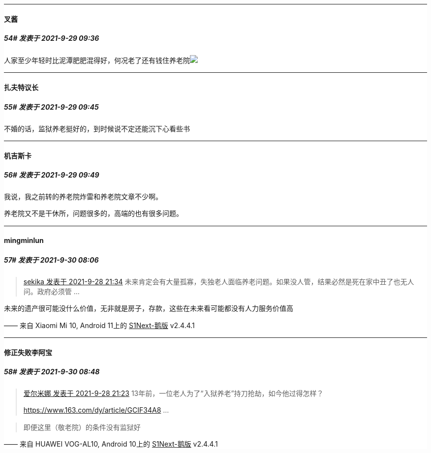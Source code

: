 
*****

####  叉酱  
##### 54#       发表于 2021-9-29 09:36


人家至少年轻时比泥潭肥肥混得好，何况老了还有钱住养老院<img src="https://static.saraba1st.com/image/smiley/face2017/048.png" referrerpolicy="no-referrer">


*****

####  扎夫特议长  
##### 55#       发表于 2021-9-29 09:45


不婚的话，监狱养老挺好的，到时候说不定还能沉下心看些书


*****

####  机吉斯卡  
##### 56#       发表于 2021-9-29 09:49


我说，我之前转的养老院炸雷和养老院文章不少啊。


养老院又不是干休所，问题很多的，高端的也有很多问题。


*****

####  mingminlun  
##### 57#       发表于 2021-9-30 08:06


<blockquote><a href="httphttps://bbs.saraba1st.com/2b/forum.php?mod=redirect&amp;goto=findpost&amp;pid=52929069&amp;ptid=2029253" target="_blank">sekika 发表于 2021-9-28 21:34</a>
未来肯定会有大量孤寡，失独老人面临养老问题。如果没人管，结果必然是死在家中丑了也无人问。政府必须管 ...</blockquote>
未来的遗产很可能没什么价值，无非就是房子，存款，这些在未来看可能都没有人力服务价值高

—— 来自 Xiaomi Mi 10, Android 11上的 [S1Next-鹅版](https://github.com/ykrank/S1-Next/releases) v2.4.4.1


*****

####  修正失败李阿宝  
##### 58#       发表于 2021-9-30 08:48


<blockquote><a href="httphttps://bbs.saraba1st.com/2b/forum.php?mod=redirect&amp;goto=findpost&amp;pid=52928893&amp;ptid=2029253" target="_blank">爱尔米娜 发表于 2021-9-28 21:23</a>
13年前，一位老人为了“入狱养老”持刀抢劫，如今他过得怎样？

https://www.163.com/dy/article/GCIF34A8 ...</blockquote><blockquote>即便这里（敬老院）的条件没有监狱好</blockquote>
—— 来自 HUAWEI VOG-AL10, Android 10上的 [S1Next-鹅版](https://github.com/ykrank/S1-Next/releases) v2.4.4.1
